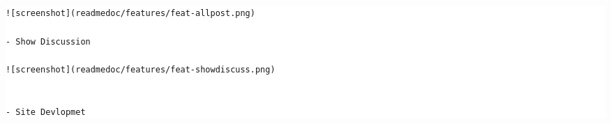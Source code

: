     ![screenshot](readmedoc/features/feat-allpost.png)

    - Show Discussion

    ![screenshot](readmedoc/features/feat-showdiscuss.png)


    - Site Devlopmet
